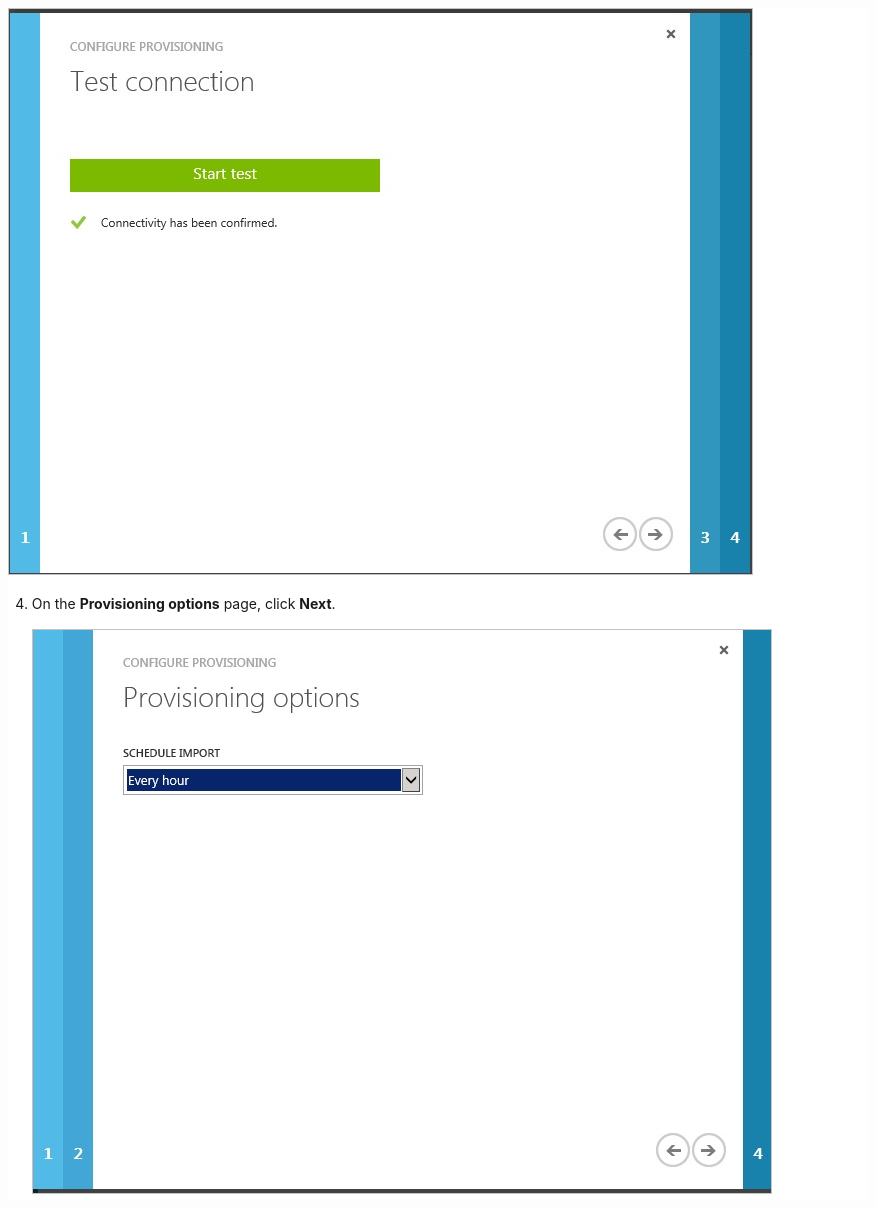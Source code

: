    ![Test connection](./media/active-directory-saas-inbound-synchronization-tutorial/IC750996.png "Test connection")  

4. On the **Provisioning options** page, click **Next**.    

   ![Provisioning options](./media/active-directory-saas-inbound-synchronization-tutorial/IC750997.png "Provisioning options")  
